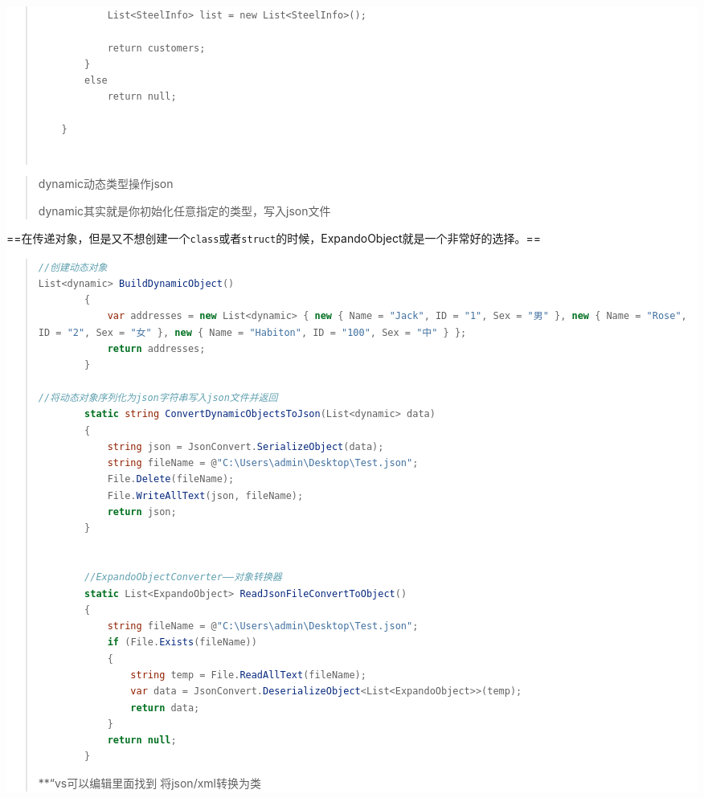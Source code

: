 >                 List<SteelInfo> list = new List<SteelInfo>();
>                 
>                 return customers;
>             }
>             else
>                 return null;
>         
>         }
> ```
>
> 

> dynamic动态类型操作json
>
> dynamic其实就是你初始化任意指定的类型，写入json文件

==在传递对象，但是又不想创建一个``class``或者``struct``的时候，ExpandoObject就是一个非常好的选择。==

> 
>
> ```C#
> //创建动态对象       
> List<dynamic> BuildDynamicObject()
>         {
>             var addresses = new List<dynamic> { new { Name = "Jack", ID = "1", Sex = "男" }, new { Name = "Rose", ID = "2", Sex = "女" }, new { Name = "Habiton", ID = "100", Sex = "中" } };
>             return addresses;
>         }
> 
> //将动态对象序列化为json字符串写入json文件并返回
>         static string ConvertDynamicObjectsToJson(List<dynamic> data)
>         {
>             string json = JsonConvert.SerializeObject(data);
>             string fileName = @"C:\Users\admin\Desktop\Test.json";
>             File.Delete(fileName);
>             File.WriteAllText(json, fileName);
>             return json;
>         }
> 
> 
>         //ExpandoObjectConverter——对象转换器
>         static List<ExpandoObject> ReadJsonFileConvertToObject()
>         {
>             string fileName = @"C:\Users\admin\Desktop\Test.json";
>             if (File.Exists(fileName))
>             {
>                 string temp = File.ReadAllText(fileName);
>                 var data = JsonConvert.DeserializeObject<List<ExpandoObject>>(temp);
>                 return data;
>             }
>             return null;
>         }
> ```
>
> 
>
> **“vs可以编辑里面找到 将json/xml转换为类
